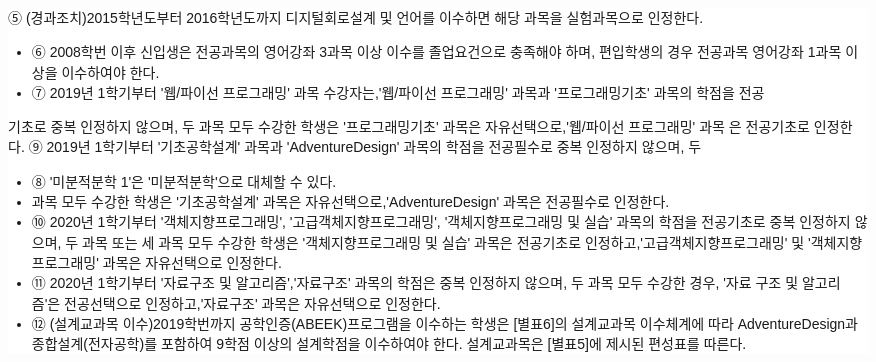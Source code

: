 ⑤ (경과조치)2015학년도부터 2016학년도까지 디지털회로설계 및 언어를 이수하면 해당 과목을 실험과목으로 인정한다.

- ⑥ 2008학번 이후 신입생은 전공과목의 영어강좌 3과목 이상 이수를 졸업요건으로 충족해야 하며, 편입학생의 경우 전공과목 영어강좌 1과목 이상을 이수하여야 한다.
- ➆ 2019년 1학기부터 '웹/파이선 프로그래밍' 과목 수강자는,'웹/파이선 프로그래밍' 과목과 '프로그래밍기초' 과목의 학점을 전공

기초로 중복 인정하지 않으며, 두 과목 모두 수강한 학생은 '프로그래밍기초' 과목은 자유선택으로,'웹/파이선 프로그래밍' 과목 은 전공기초로 인정한다. ⑨ 2019년 1학기부터 '기초공학설계' 과목과 'AdventureDesign' 과목의 학점을 전공필수로 중복 인정하지 않으며, 두

- ⑧ '미분적분학 1'은 '미분적분학'으로 대체할 수 있다.
- 과목 모두 수강한 학생은 '기초공학설계' 과목은 자유선택으로,'AdventureDesign' 과목은 전공필수로 인정한다.
- ⑩ 2020년 1학기부터 '객체지향프로그래밍', '고급객체지향프로그래밍', '객체지향프로그래밍 및 실습' 과목의 학점을 전공기초로 중복 인정하지 않으며, 두 과목 또는 세 과목 모두 수강한 학생은 '객체지향프로그래밍 및 실습' 과목은 전공기초로 인정하고,'고급객체지향프로그래밍' 및 '객체지향프로그래밍' 과목은 자유선택으로 인정한다.
- ⑪ 2020년 1학기부터 '자료구조 및 알고리즘','자료구조' 과목의 학점은 중복 인정하지 않으며, 두 과목 모두 수강한 경우, '자료 구조 및 알고리즘'은 전공선택으로 인정하고,'자료구조' 과목은 자유선택으로 인정한다.
- ⑫ (설계교과목 이수)2019학번까지 공학인증(ABEEK)프로그램을 이수하는 학생은 [별표6]의 설계교과목 이수체계에 따라 AdventureDesign과 종합설계(전자공학)를 포함하여 9학점 이상의 설계학점을 이수하여야 한다. 설계교과목은 [별표5]에 제시된 편성표를 따른다.

<!DOCTYPE html>
<html lang="ko">
<head>
<meta charset="UTF-8">
<title>전공과목 편성표</title>
<style>
    body {
        font-family: 'Malgun Gothic', sans-serif;
    }
    table {
        width: 100%;
        border-collapse: collapse;
        text-align: center;
        font-size: 14px;
    }
    caption {
        font-size: 1.5em;
        font-weight: bold;
        margin: 1em 0;
    }
    th, td {
        border: 1px solid #a9a9a9;
        padding: 8px;
        vertical-align: middle;
    }
    th {
        background-color: #f2f2f2;
    }
    td:nth-child(1), th:nth-child(1) {
        font-weight: bold;
        background-color: #f2f2f2;
    }
    td[colspan="3"], td[colspan="2"] {
        text-align: left;
    }
    .notes {
        margin-top: 1em;
        font-size: 12px;
        text-align: left;
    }
</style>
</head>
<body>
